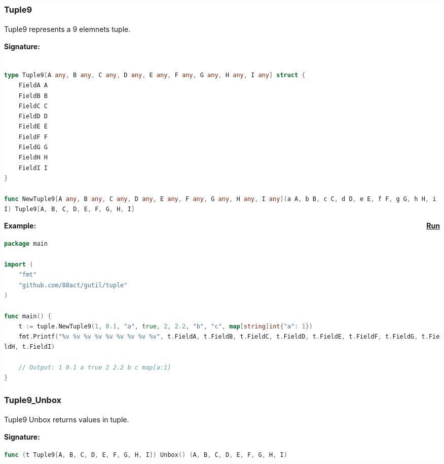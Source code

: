 
### <span id="Tuple9">Tuple9</span>

<p>Tuple9 represents a 9 elemnets tuple.</p>

<b>Signature:</b>

```go

type Tuple9[A any, B any, C any, D any, E any, F any, G any, H any, I any] struct {
    FieldA A
    FieldB B
    FieldC C
    FieldD D
    FieldE E
    FieldF F
    FieldG G
    FieldH H
    FieldI I
}

func NewTuple9[A any, B any, C any, D any, E any, F any, G any, H any, I any](a A, b B, c C, d D, e E, f F, g G, h H, i I) Tuple9[A, B, C, D, E, F, G, H, I]

```

<b>Example:<span style="float:right;display:inline-block">[Run](https://go.dev/play/p/yS2NGGtZpQr)</span></b>

```go
package main

import (
    "fmt"
    "github.com/88act/gutil/tuple"
)

func main() {
    t := tuple.NewTuple9(1, 0.1, "a", true, 2, 2.2, "b", "c", map[string]int{"a": 1})
    fmt.Printf("%v %v %v %v %v %v %v %v %v", t.FieldA, t.FieldB, t.FieldC, t.FieldD, t.FieldE, t.FieldF, t.FieldG, t.FieldH, t.FieldI)

    // Output: 1 0.1 a true 2 2.2 b c map[a:1]
}
```

### <span id="Tuple9_Unbox">Tuple9_Unbox</span>

<p>Tuple9 Unbox returns values in tuple.</p>

<b>Signature:</b>

```go
func (t Tuple9[A, B, C, D, E, F, G, H, I]) Unbox() (A, B, C, D, E, F, G, H, I)
```
